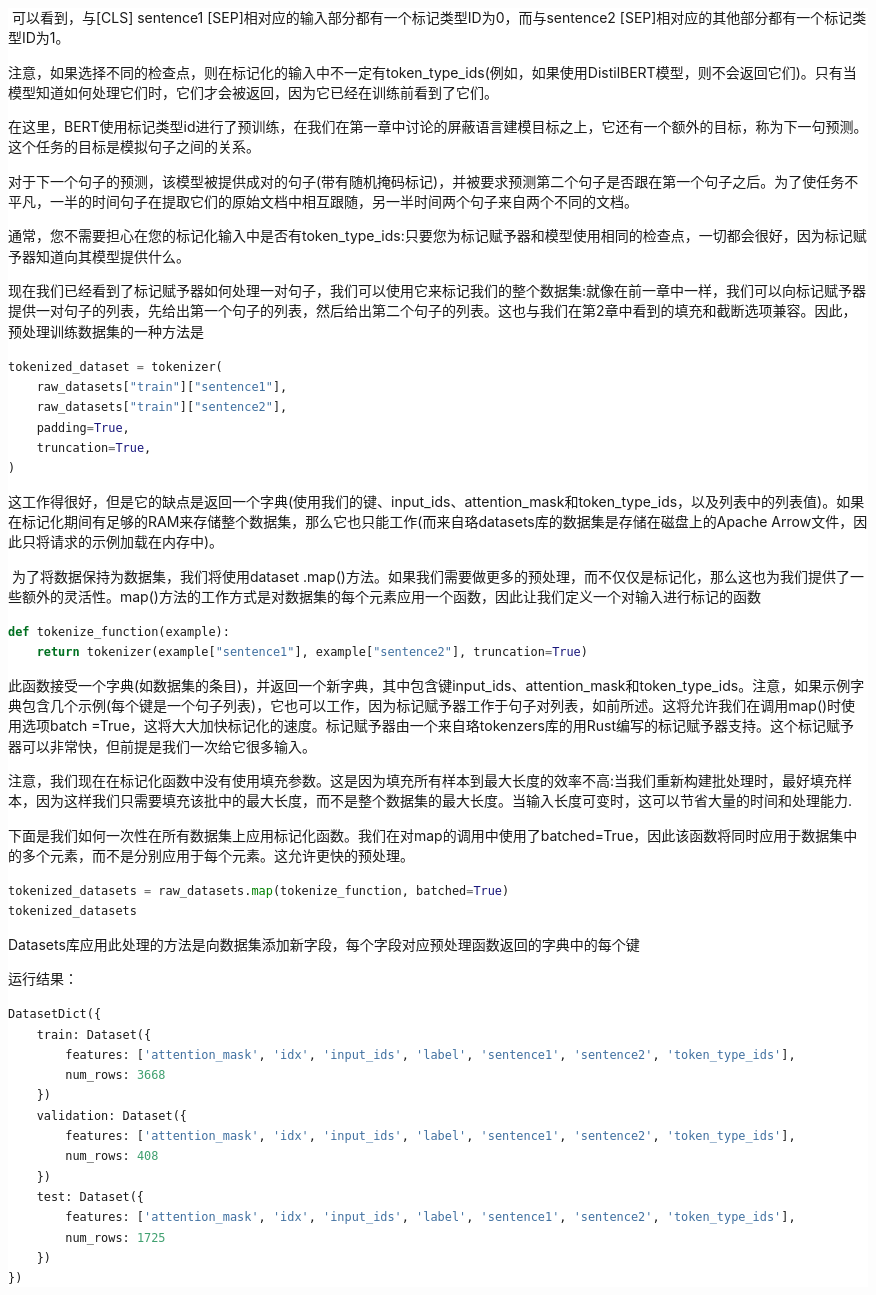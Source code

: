 ​		可以看到，与[CLS] sentence1 [SEP]相对应的输入部分都有一个标记类型ID为0，而与sentence2 [SEP]相对应的其他部分都有一个标记类型ID为1。

​		注意，如果选择不同的检查点，则在标记化的输入中不一定有token_type_ids(例如，如果使用DistilBERT模型，则不会返回它们)。只有当模型知道如何处理它们时，它们才会被返回，因为它已经在训练前看到了它们。

​		在这里，BERT使用标记类型id进行了预训练，在我们在第一章中讨论的屏蔽语言建模目标之上，它还有一个额外的目标，称为下一句预测。这个任务的目标是模拟句子之间的关系。

​		对于下一个句子的预测，该模型被提供成对的句子(带有随机掩码标记)，并被要求预测第二个句子是否跟在第一个句子之后。为了使任务不平凡，一半的时间句子在提取它们的原始文档中相互跟随，另一半时间两个句子来自两个不同的文档。

​		通常，您不需要担心在您的标记化输入中是否有token_type_ids:只要您为标记赋予器和模型使用相同的检查点，一切都会很好，因为标记赋予器知道向其模型提供什么。

​		现在我们已经看到了标记赋予器如何处理一对句子，我们可以使用它来标记我们的整个数据集:就像在前一章中一样，我们可以向标记赋予器提供一对句子的列表，先给出第一个句子的列表，然后给出第二个句子的列表。这也与我们在第2章中看到的填充和截断选项兼容。因此，预处理训练数据集的一种方法是

```python
tokenized_dataset = tokenizer(
    raw_datasets["train"]["sentence1"],
    raw_datasets["train"]["sentence2"],
    padding=True,
    truncation=True,
)
```

​		这工作得很好，但是它的缺点是返回一个字典(使用我们的键、input_ids、attention_mask和token_type_ids，以及列表中的列表值)。如果在标记化期间有足够的RAM来存储整个数据集，那么它也只能工作(而来自珞datasets库的数据集是存储在磁盘上的Apache Arrow文件，因此只将请求的示例加载在内存中)。

​		为了将数据保持为数据集，我们将使用dataset .map()方法。如果我们需要做更多的预处理，而不仅仅是标记化，那么这也为我们提供了一些额外的灵活性。map()方法的工作方式是对数据集的每个元素应用一个函数，因此让我们定义一个对输入进行标记的函数

```python
def tokenize_function(example):
    return tokenizer(example["sentence1"], example["sentence2"], truncation=True)
```

​		此函数接受一个字典(如数据集的条目)，并返回一个新字典，其中包含键input_ids、attention_mask和token_type_ids。注意，如果示例字典包含几个示例(每个键是一个句子列表)，它也可以工作，因为标记赋予器工作于句子对列表，如前所述。这将允许我们在调用map()时使用选项batch =True，这将大大加快标记化的速度。标记赋予器由一个来自珞tokenzers库的用Rust编写的标记赋予器支持。这个标记赋予器可以非常快，但前提是我们一次给它很多输入。

​		注意，我们现在在标记化函数中没有使用填充参数。这是因为填充所有样本到最大长度的效率不高:当我们重新构建批处理时，最好填充样本，因为这样我们只需要填充该批中的最大长度，而不是整个数据集的最大长度。当输入长度可变时，这可以节省大量的时间和处理能力.

​		下面是我们如何一次性在所有数据集上应用标记化函数。我们在对map的调用中使用了batched=True，因此该函数将同时应用于数据集中的多个元素，而不是分别应用于每个元素。这允许更快的预处理。

```python
tokenized_datasets = raw_datasets.map(tokenize_function, batched=True)
tokenized_datasets
```

​		Datasets库应用此处理的方法是向数据集添加新字段，每个字段对应预处理函数返回的字典中的每个键

运行结果：

```python
DatasetDict({
    train: Dataset({
        features: ['attention_mask', 'idx', 'input_ids', 'label', 'sentence1', 'sentence2', 'token_type_ids'],
        num_rows: 3668
    })
    validation: Dataset({
        features: ['attention_mask', 'idx', 'input_ids', 'label', 'sentence1', 'sentence2', 'token_type_ids'],
        num_rows: 408
    })
    test: Dataset({
        features: ['attention_mask', 'idx', 'input_ids', 'label', 'sentence1', 'sentence2', 'token_type_ids'],
        num_rows: 1725
    })
})
```
